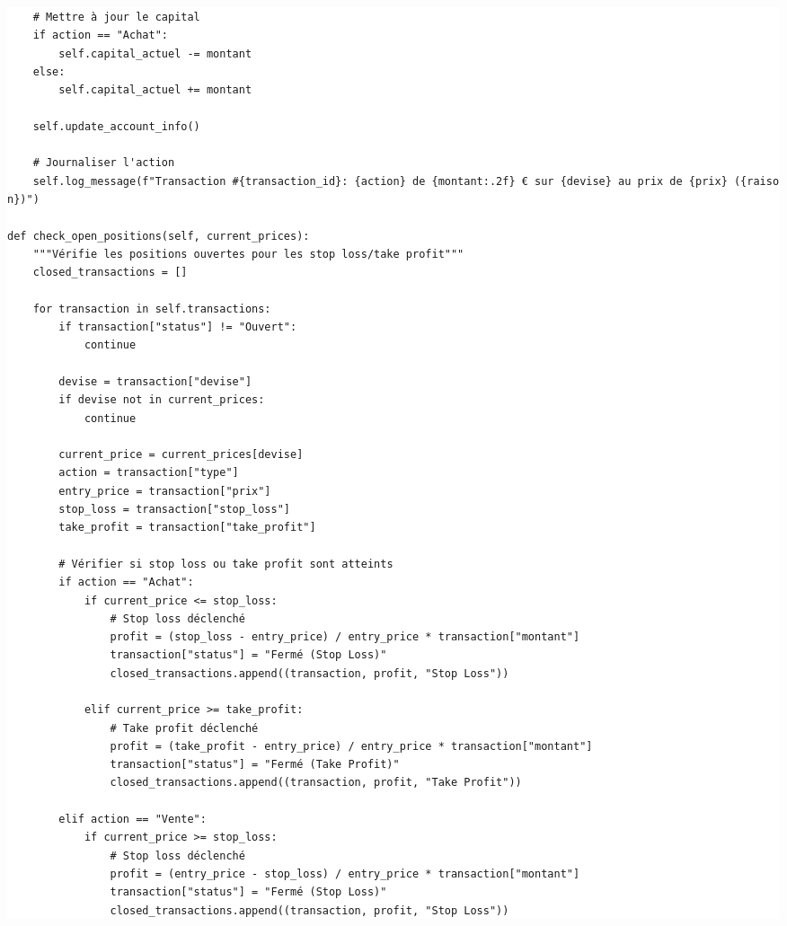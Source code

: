         # Mettre à jour le capital
        if action == "Achat":
            self.capital_actuel -= montant
        else:
            self.capital_actuel += montant
        
        self.update_account_info()
        
        # Journaliser l'action
        self.log_message(f"Transaction #{transaction_id}: {action} de {montant:.2f} € sur {devise} au prix de {prix} ({raison})")
    
    def check_open_positions(self, current_prices):
        """Vérifie les positions ouvertes pour les stop loss/take profit"""
        closed_transactions = []
        
        for transaction in self.transactions:
            if transaction["status"] != "Ouvert":
                continue
                
            devise = transaction["devise"]
            if devise not in current_prices:
                continue
                
            current_price = current_prices[devise]
            action = transaction["type"]
            entry_price = transaction["prix"]
            stop_loss = transaction["stop_loss"]
            take_profit = transaction["take_profit"]
            
            # Vérifier si stop loss ou take profit sont atteints
            if action == "Achat":
                if current_price <= stop_loss:
                    # Stop loss déclenché
                    profit = (stop_loss - entry_price) / entry_price * transaction["montant"]
                    transaction["status"] = "Fermé (Stop Loss)"
                    closed_transactions.append((transaction, profit, "Stop Loss"))
                
                elif current_price >= take_profit:
                    # Take profit déclenché
                    profit = (take_profit - entry_price) / entry_price * transaction["montant"]
                    transaction["status"] = "Fermé (Take Profit)"
                    closed_transactions.append((transaction, profit, "Take Profit"))
            
            elif action == "Vente":
                if current_price >= stop_loss:
                    # Stop loss déclenché
                    profit = (entry_price - stop_loss) / entry_price * transaction["montant"]
                    transaction["status"] = "Fermé (Stop Loss)"
                    closed_transactions.append((transaction, profit, "Stop Loss"))
                